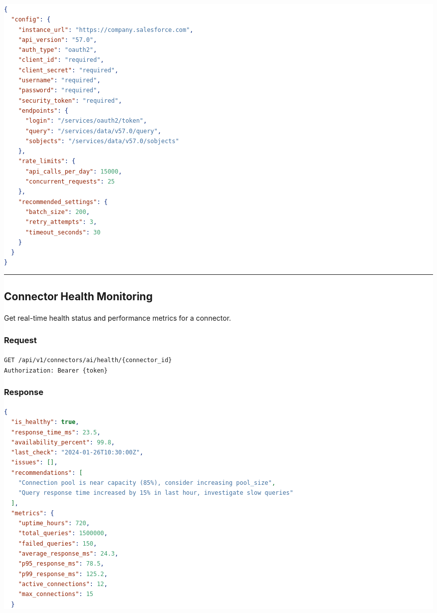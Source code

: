 ```json
{
  "config": {
    "instance_url": "https://company.salesforce.com",
    "api_version": "57.0",
    "auth_type": "oauth2",
    "client_id": "required",
    "client_secret": "required",
    "username": "required",
    "password": "required",
    "security_token": "required",
    "endpoints": {
      "login": "/services/oauth2/token",
      "query": "/services/data/v57.0/query",
      "sobjects": "/services/data/v57.0/sobjects"
    },
    "rate_limits": {
      "api_calls_per_day": 15000,
      "concurrent_requests": 25
    },
    "recommended_settings": {
      "batch_size": 200,
      "retry_attempts": 3,
      "timeout_seconds": 30
    }
  }
}
```

---

## Connector Health Monitoring

Get real-time health status and performance metrics for a connector.

### Request

```http
GET /api/v1/connectors/ai/health/{connector_id}
Authorization: Bearer {token}
```

### Response

```json
{
  "is_healthy": true,
  "response_time_ms": 23.5,
  "availability_percent": 99.8,
  "last_check": "2024-01-26T10:30:00Z",
  "issues": [],
  "recommendations": [
    "Connection pool is near capacity (85%), consider increasing pool_size",
    "Query response time increased by 15% in last hour, investigate slow queries"
  ],
  "metrics": {
    "uptime_hours": 720,
    "total_queries": 1500000,
    "failed_queries": 150,
    "average_response_ms": 24.3,
    "p95_response_ms": 78.5,
    "p99_response_ms": 125.2,
    "active_connections": 12,
    "max_connections": 15
  }
```